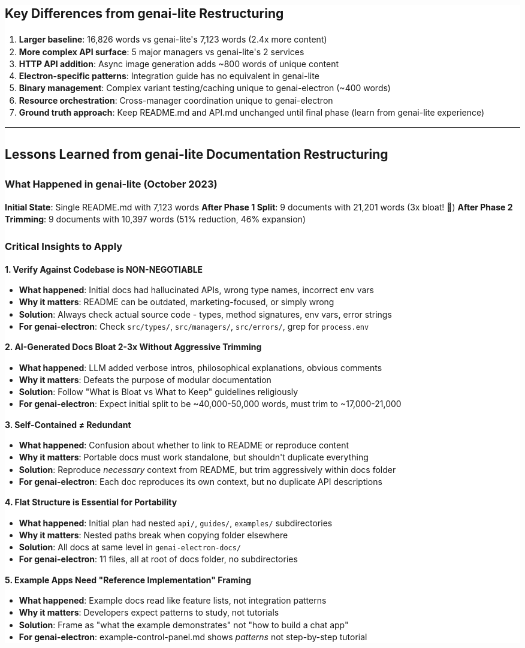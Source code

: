 
## Key Differences from genai-lite Restructuring

1. **Larger baseline**: 16,826 words vs genai-lite's 7,123 words (2.4x more content)
2. **More complex API surface**: 5 major managers vs genai-lite's 2 services
3. **HTTP API addition**: Async image generation adds ~800 words of unique content
4. **Electron-specific patterns**: Integration guide has no equivalent in genai-lite
5. **Binary management**: Complex variant testing/caching unique to genai-electron (~400 words)
6. **Resource orchestration**: Cross-manager coordination unique to genai-electron
7. **Ground truth approach**: Keep README.md and API.md unchanged until final phase (learn from genai-lite experience)

---

## Lessons Learned from genai-lite Documentation Restructuring

### What Happened in genai-lite (October 2023)

**Initial State**: Single README.md with 7,123 words
**After Phase 1 Split**: 9 documents with 21,201 words (3x bloat! 🚨)
**After Phase 2 Trimming**: 9 documents with 10,397 words (51% reduction, 46% expansion)

### Critical Insights to Apply

**1. Verify Against Codebase is NON-NEGOTIABLE**
- **What happened**: Initial docs had hallucinated APIs, wrong type names, incorrect env vars
- **Why it matters**: README can be outdated, marketing-focused, or simply wrong
- **Solution**: Always check actual source code - types, method signatures, env vars, error strings
- **For genai-electron**: Check `src/types/`, `src/managers/`, `src/errors/`, grep for `process.env`

**2. AI-Generated Docs Bloat 2-3x Without Aggressive Trimming**
- **What happened**: LLM added verbose intros, philosophical explanations, obvious comments
- **Why it matters**: Defeats the purpose of modular documentation
- **Solution**: Follow "What is Bloat vs What to Keep" guidelines religiously
- **For genai-electron**: Expect initial split to be ~40,000-50,000 words, must trim to ~17,000-21,000

**3. Self-Contained ≠ Redundant**
- **What happened**: Confusion about whether to link to README or reproduce content
- **Why it matters**: Portable docs must work standalone, but shouldn't duplicate everything
- **Solution**: Reproduce *necessary* context from README, but trim aggressively within docs folder
- **For genai-electron**: Each doc reproduces its own context, but no duplicate API descriptions

**4. Flat Structure is Essential for Portability**
- **What happened**: Initial plan had nested `api/`, `guides/`, `examples/` subdirectories
- **Why it matters**: Nested paths break when copying folder elsewhere
- **Solution**: All docs at same level in `genai-electron-docs/`
- **For genai-electron**: 11 files, all at root of docs folder, no subdirectories

**5. Example Apps Need "Reference Implementation" Framing**
- **What happened**: Example docs read like feature lists, not integration patterns
- **Why it matters**: Developers expect patterns to study, not tutorials
- **Solution**: Frame as "what the example demonstrates" not "how to build a chat app"
- **For genai-electron**: example-control-panel.md shows *patterns* not step-by-step tutorial
